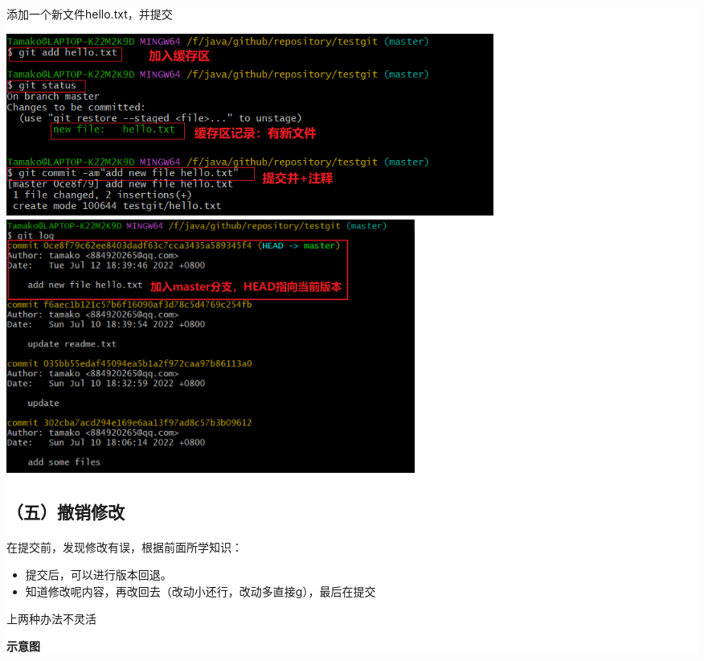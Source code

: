 

添加一个新文件hello.txt，并提交

<img src="imgs/image-20220712184641966.png" alt="image-20220712184641966" style="zoom:80%;" />

<img src="imgs/image-20220712184727316.png" alt="image-20220712184727316" style="zoom:80%;" />



## （五）撤销修改

在提交前，发现修改有误，根据前面所学知识：

- 提交后，可以进行版本回退。
- 知道修改呢内容，再改回去（改动小还行，改动多直接g），最后在提交

上两种办法不灵活

**示意图**
